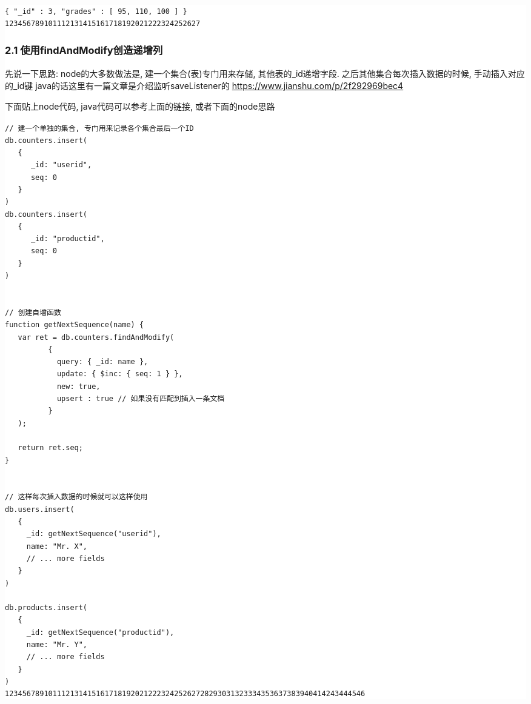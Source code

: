 ```
{ "_id" : 3, "grades" : [ 95, 110, 100 ] }
123456789101112131415161718192021222324252627
```

### 2.1 使用findAndModify创造递增列

先说一下思路:
node的大多数做法是, 建一个集合(表)专门用来存储, 其他表的_id递增字段. 之后其他集合每次插入数据的时候, 手动插入对应的_id键
java的话这里有一篇文章是介绍监听saveListener的 <https://www.jianshu.com/p/2f292969bec4>

下面贴上node代码, java代码可以参考上面的链接, 或者下面的node思路

```
// 建一个单独的集合, 专门用来记录各个集合最后一个ID
db.counters.insert(
   {
      _id: "userid",
      seq: 0
   }
)
db.counters.insert(
   {
      _id: "productid",
      seq: 0
   }
)


// 创建自增函数
function getNextSequence(name) {
   var ret = db.counters.findAndModify(
          {
            query: { _id: name },
            update: { $inc: { seq: 1 } },
            new: true,
            upsert : true // 如果没有匹配到插入一条文档
          }
   );

   return ret.seq;
}


// 这样每次插入数据的时候就可以这样使用
db.users.insert(
   {
     _id: getNextSequence("userid"),
     name: "Mr. X",
     // ... more fields
   }
)

db.products.insert(
   {
     _id: getNextSequence("productid"),
     name: "Mr. Y",
     // ... more fields
   }
)
12345678910111213141516171819202122232425262728293031323334353637383940414243444546
```
